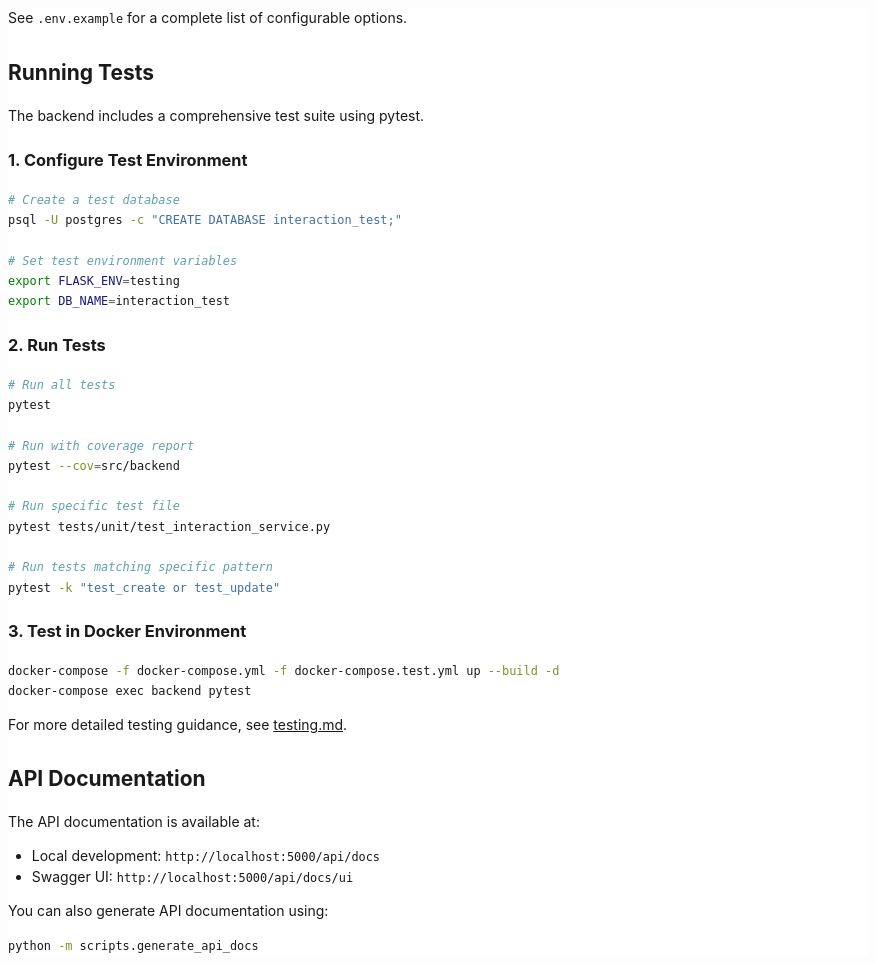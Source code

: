 See `.env.example` for a complete list of configurable options.

## Running Tests

The backend includes a comprehensive test suite using pytest.

### 1. Configure Test Environment

```bash
# Create a test database
psql -U postgres -c "CREATE DATABASE interaction_test;"

# Set test environment variables
export FLASK_ENV=testing
export DB_NAME=interaction_test
```

### 2. Run Tests

```bash
# Run all tests
pytest

# Run with coverage report
pytest --cov=src/backend

# Run specific test file
pytest tests/unit/test_interaction_service.py

# Run tests matching specific pattern
pytest -k "test_create or test_update"
```

### 3. Test in Docker Environment

```bash
docker-compose -f docker-compose.yml -f docker-compose.test.yml up --build -d
docker-compose exec backend pytest
```

For more detailed testing guidance, see [testing.md](testing.md).

## API Documentation

The API documentation is available at:

- Local development: `http://localhost:5000/api/docs`
- Swagger UI: `http://localhost:5000/api/docs/ui`

You can also generate API documentation using:

```bash
python -m scripts.generate_api_docs
```
